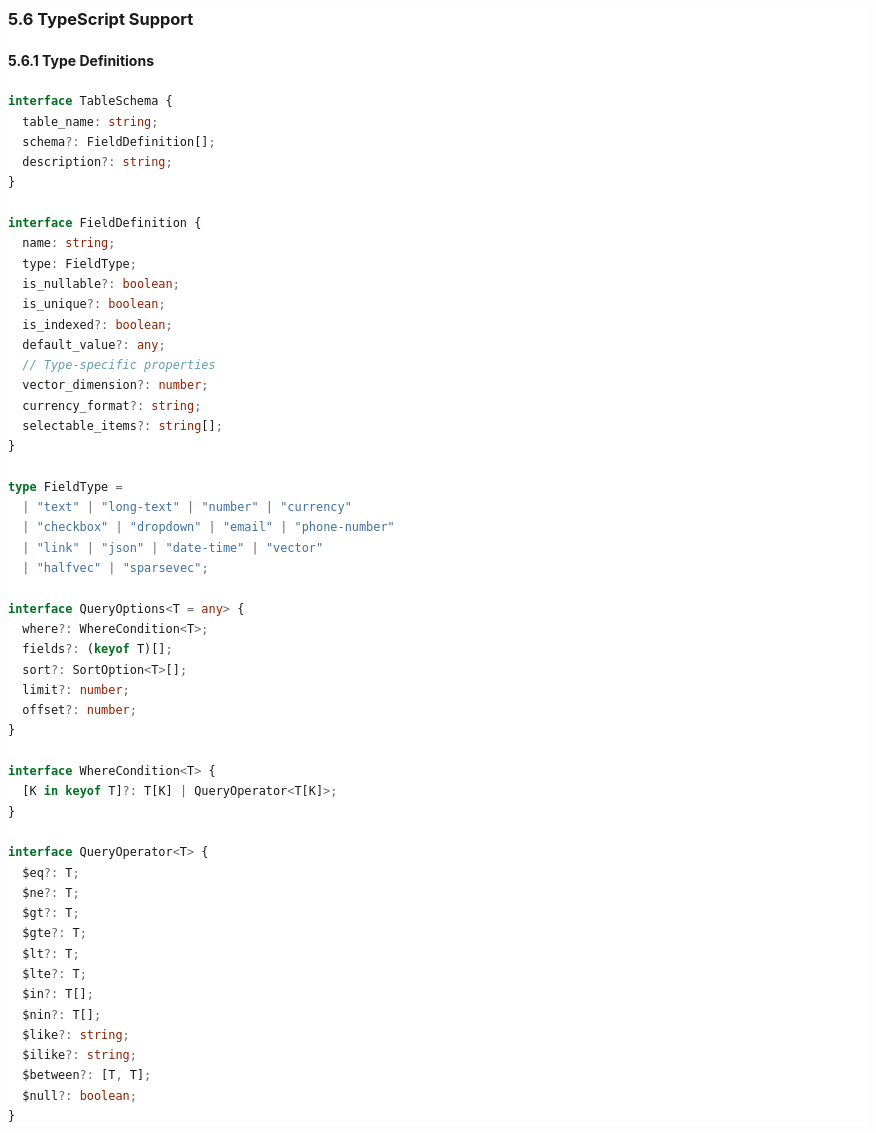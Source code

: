 ### 5.6 TypeScript Support

#### 5.6.1 Type Definitions

```typescript
interface TableSchema {
  table_name: string;
  schema?: FieldDefinition[];
  description?: string;
}

interface FieldDefinition {
  name: string;
  type: FieldType;
  is_nullable?: boolean;
  is_unique?: boolean;
  is_indexed?: boolean;
  default_value?: any;
  // Type-specific properties
  vector_dimension?: number;
  currency_format?: string;
  selectable_items?: string[];
}

type FieldType =
  | "text" | "long-text" | "number" | "currency"
  | "checkbox" | "dropdown" | "email" | "phone-number"
  | "link" | "json" | "date-time" | "vector"
  | "halfvec" | "sparsevec";

interface QueryOptions<T = any> {
  where?: WhereCondition<T>;
  fields?: (keyof T)[];
  sort?: SortOption<T>[];
  limit?: number;
  offset?: number;
}

interface WhereCondition<T> {
  [K in keyof T]?: T[K] | QueryOperator<T[K]>;
}

interface QueryOperator<T> {
  $eq?: T;
  $ne?: T;
  $gt?: T;
  $gte?: T;
  $lt?: T;
  $lte?: T;
  $in?: T[];
  $nin?: T[];
  $like?: string;
  $ilike?: string;
  $between?: [T, T];
  $null?: boolean;
}
```
